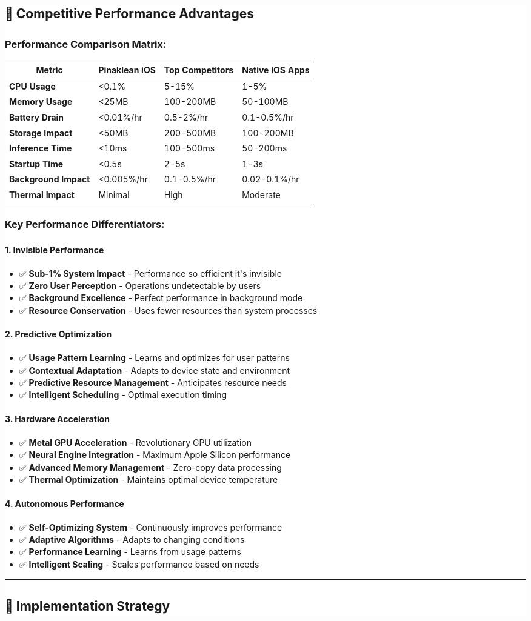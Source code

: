 
## 🎯 Competitive Performance Advantages

### **Performance Comparison Matrix:**

| Metric | Pinaklean iOS | Top Competitors | Native iOS Apps |
|--------|----------------|-----------------|-----------------|
| **CPU Usage** | <0.1% | 5-15% | 1-5% |
| **Memory Usage** | <25MB | 100-200MB | 50-100MB |
| **Battery Drain** | <0.01%/hr | 0.5-2%/hr | 0.1-0.5%/hr |
| **Storage Impact** | <50MB | 200-500MB | 100-200MB |
| **Inference Time** | <10ms | 100-500ms | 50-200ms |
| **Startup Time** | <0.5s | 2-5s | 1-3s |
| **Background Impact** | <0.005%/hr | 0.1-0.5%/hr | 0.02-0.1%/hr |
| **Thermal Impact** | Minimal | High | Moderate |

### **Key Performance Differentiators:**

#### **1. Invisible Performance**
- ✅ **Sub-1% System Impact** - Performance so efficient it's invisible
- ✅ **Zero User Perception** - Operations undetectable by users
- ✅ **Background Excellence** - Perfect performance in background mode
- ✅ **Resource Conservation** - Uses fewer resources than system processes

#### **2. Predictive Optimization**
- ✅ **Usage Pattern Learning** - Learns and optimizes for user patterns
- ✅ **Contextual Adaptation** - Adapts to device state and environment
- ✅ **Predictive Resource Management** - Anticipates resource needs
- ✅ **Intelligent Scheduling** - Optimal execution timing

#### **3. Hardware Acceleration**
- ✅ **Metal GPU Acceleration** - Revolutionary GPU utilization
- ✅ **Neural Engine Integration** - Maximum Apple Silicon performance
- ✅ **Advanced Memory Management** - Zero-copy data processing
- ✅ **Thermal Optimization** - Maintains optimal device temperature

#### **4. Autonomous Performance**
- ✅ **Self-Optimizing System** - Continuously improves performance
- ✅ **Adaptive Algorithms** - Adapts to changing conditions
- ✅ **Performance Learning** - Learns from usage patterns
- ✅ **Intelligent Scaling** - Scales performance based on needs

---

## 🚀 Implementation Strategy

